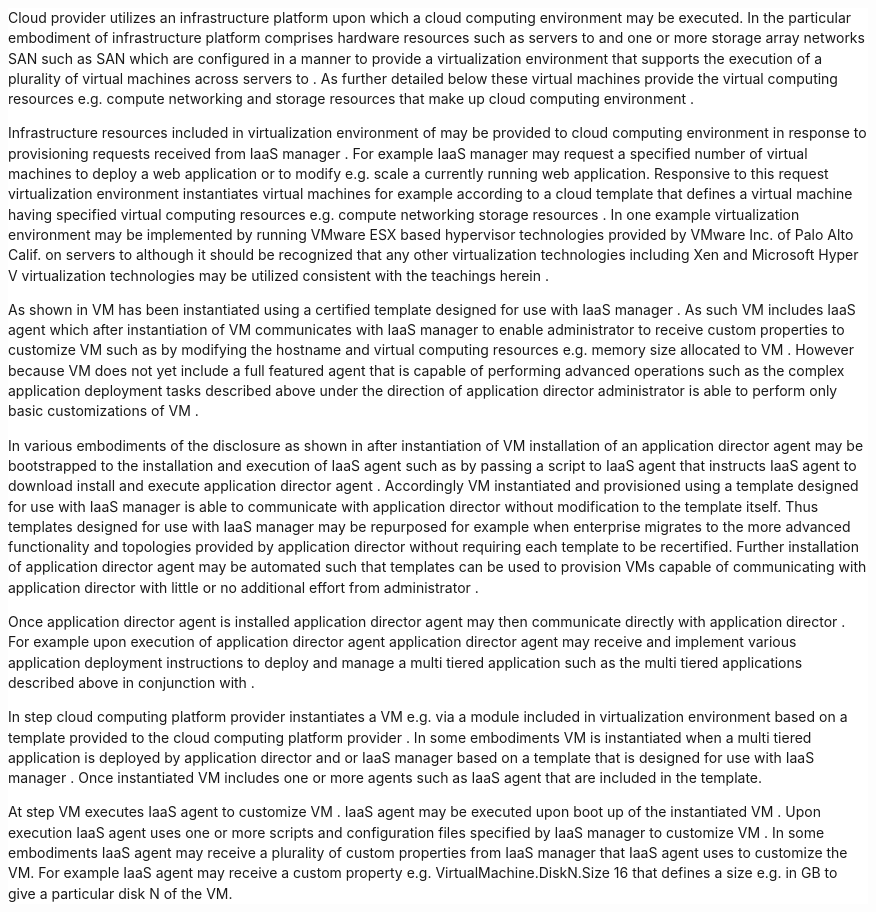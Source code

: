 Cloud provider utilizes an infrastructure platform upon which a cloud computing environment may be executed. In the particular embodiment of infrastructure platform comprises hardware resources such as servers to and one or more storage array networks SAN such as SAN which are configured in a manner to provide a virtualization environment that supports the execution of a plurality of virtual machines across servers to . As further detailed below these virtual machines provide the virtual computing resources e.g. compute networking and storage resources that make up cloud computing environment .

Infrastructure resources included in virtualization environment of may be provided to cloud computing environment in response to provisioning requests received from IaaS manager . For example IaaS manager may request a specified number of virtual machines to deploy a web application or to modify e.g. scale a currently running web application. Responsive to this request virtualization environment instantiates virtual machines for example according to a cloud template that defines a virtual machine having specified virtual computing resources e.g. compute networking storage resources . In one example virtualization environment may be implemented by running VMware ESX based hypervisor technologies provided by VMware Inc. of Palo Alto Calif. on servers to although it should be recognized that any other virtualization technologies including Xen and Microsoft Hyper V virtualization technologies may be utilized consistent with the teachings herein .

As shown in VM has been instantiated using a certified template designed for use with IaaS manager . As such VM includes IaaS agent which after instantiation of VM communicates with IaaS manager to enable administrator to receive custom properties to customize VM such as by modifying the hostname and virtual computing resources e.g. memory size allocated to VM . However because VM does not yet include a full featured agent that is capable of performing advanced operations such as the complex application deployment tasks described above under the direction of application director administrator is able to perform only basic customizations of VM .

In various embodiments of the disclosure as shown in after instantiation of VM installation of an application director agent may be bootstrapped to the installation and execution of IaaS agent such as by passing a script to IaaS agent that instructs IaaS agent to download install and execute application director agent . Accordingly VM instantiated and provisioned using a template designed for use with IaaS manager is able to communicate with application director without modification to the template itself. Thus templates designed for use with IaaS manager may be repurposed for example when enterprise migrates to the more advanced functionality and topologies provided by application director without requiring each template to be recertified. Further installation of application director agent may be automated such that templates can be used to provision VMs capable of communicating with application director with little or no additional effort from administrator .

Once application director agent is installed application director agent may then communicate directly with application director . For example upon execution of application director agent application director agent may receive and implement various application deployment instructions to deploy and manage a multi tiered application such as the multi tiered applications described above in conjunction with .

In step cloud computing platform provider instantiates a VM e.g. via a module included in virtualization environment based on a template provided to the cloud computing platform provider . In some embodiments VM is instantiated when a multi tiered application is deployed by application director and or IaaS manager based on a template that is designed for use with IaaS manager . Once instantiated VM includes one or more agents such as IaaS agent that are included in the template.

At step VM executes IaaS agent to customize VM . IaaS agent may be executed upon boot up of the instantiated VM . Upon execution IaaS agent uses one or more scripts and configuration files specified by IaaS manager to customize VM . In some embodiments IaaS agent may receive a plurality of custom properties from IaaS manager that IaaS agent uses to customize the VM. For example IaaS agent may receive a custom property e.g. VirtualMachine.DiskN.Size 16 that defines a size e.g. in GB to give a particular disk N of the VM.

